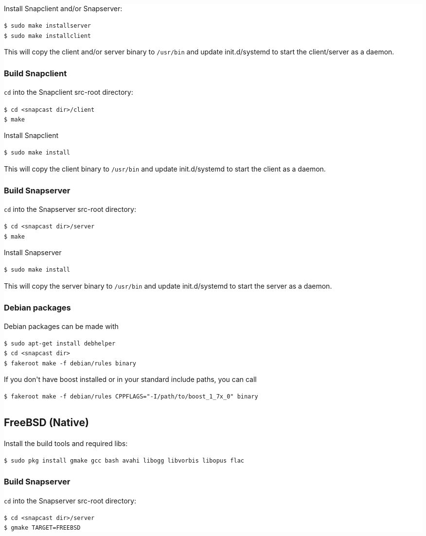 Install Snapclient and/or Snapserver:

    $ sudo make installserver
    $ sudo make installclient

This will copy the client and/or server binary to `/usr/bin` and update init.d/systemd to start the client/server as a daemon.

### Build Snapclient
`cd` into the Snapclient src-root directory:

    $ cd <snapcast dir>/client
    $ make

Install Snapclient

    $ sudo make install

This will copy the client binary to `/usr/bin` and update init.d/systemd to start the client as a daemon.

### Build Snapserver
`cd` into the Snapserver src-root directory:

    $ cd <snapcast dir>/server
    $ make

Install Snapserver

    $ sudo make install

This will copy the server binary to `/usr/bin` and update init.d/systemd to start the server as a daemon.

### Debian packages

Debian packages can be made with

    $ sudo apt-get install debhelper
    $ cd <snapcast dir>
    $ fakeroot make -f debian/rules binary

If you don't have boost installed or in your standard include paths, you can call
    
    $ fakeroot make -f debian/rules CPPFLAGS="-I/path/to/boost_1_7x_0" binary

## FreeBSD (Native)
Install the build tools and required libs:  

    $ sudo pkg install gmake gcc bash avahi libogg libvorbis libopus flac

### Build Snapserver
`cd` into the Snapserver src-root directory:

    $ cd <snapcast dir>/server
    $ gmake TARGET=FREEBSD
